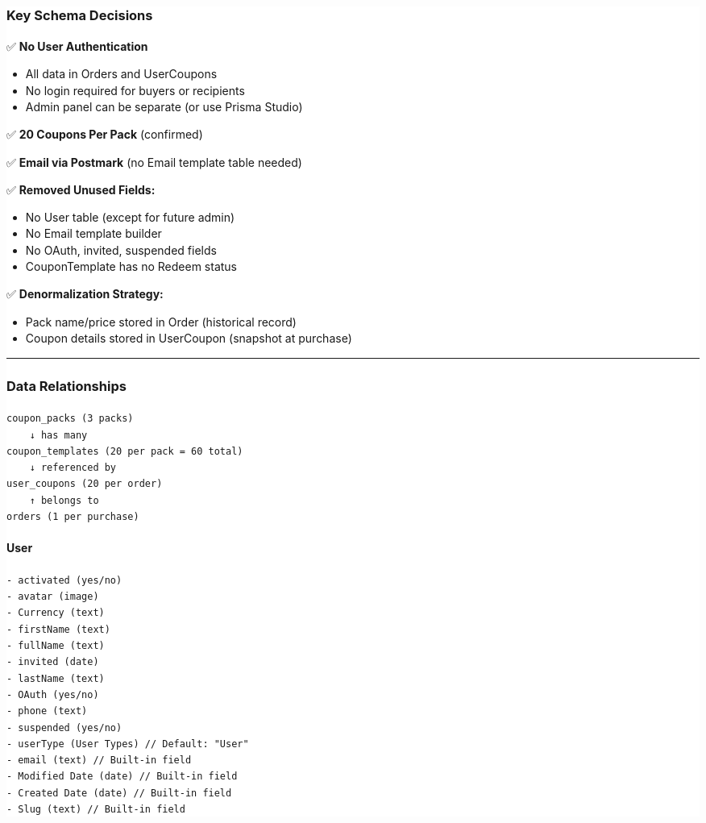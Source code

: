 
### Key Schema Decisions

✅ **No User Authentication**
- All data in Orders and UserCoupons
- No login required for buyers or recipients
- Admin panel can be separate (or use Prisma Studio)

✅ **20 Coupons Per Pack** (confirmed)

✅ **Email via Postmark** (no Email template table needed)

✅ **Removed Unused Fields:**
- No User table (except for future admin)
- No Email template builder
- No OAuth, invited, suspended fields
- CouponTemplate has no Redeem status

✅ **Denormalization Strategy:**
- Pack name/price stored in Order (historical record)
- Coupon details stored in UserCoupon (snapshot at purchase)

---

### Data Relationships

```
coupon_packs (3 packs)
    ↓ has many
coupon_templates (20 per pack = 60 total)
    ↓ referenced by
user_coupons (20 per order)
    ↑ belongs to
orders (1 per purchase)
```

#### User
```
- activated (yes/no)
- avatar (image)
- Currency (text)
- firstName (text)
- fullName (text)
- invited (date)
- lastName (text)
- OAuth (yes/no)
- phone (text)
- suspended (yes/no)
- userType (User Types) // Default: "User"
- email (text) // Built-in field
- Modified Date (date) // Built-in field
- Created Date (date) // Built-in field
- Slug (text) // Built-in field
```

